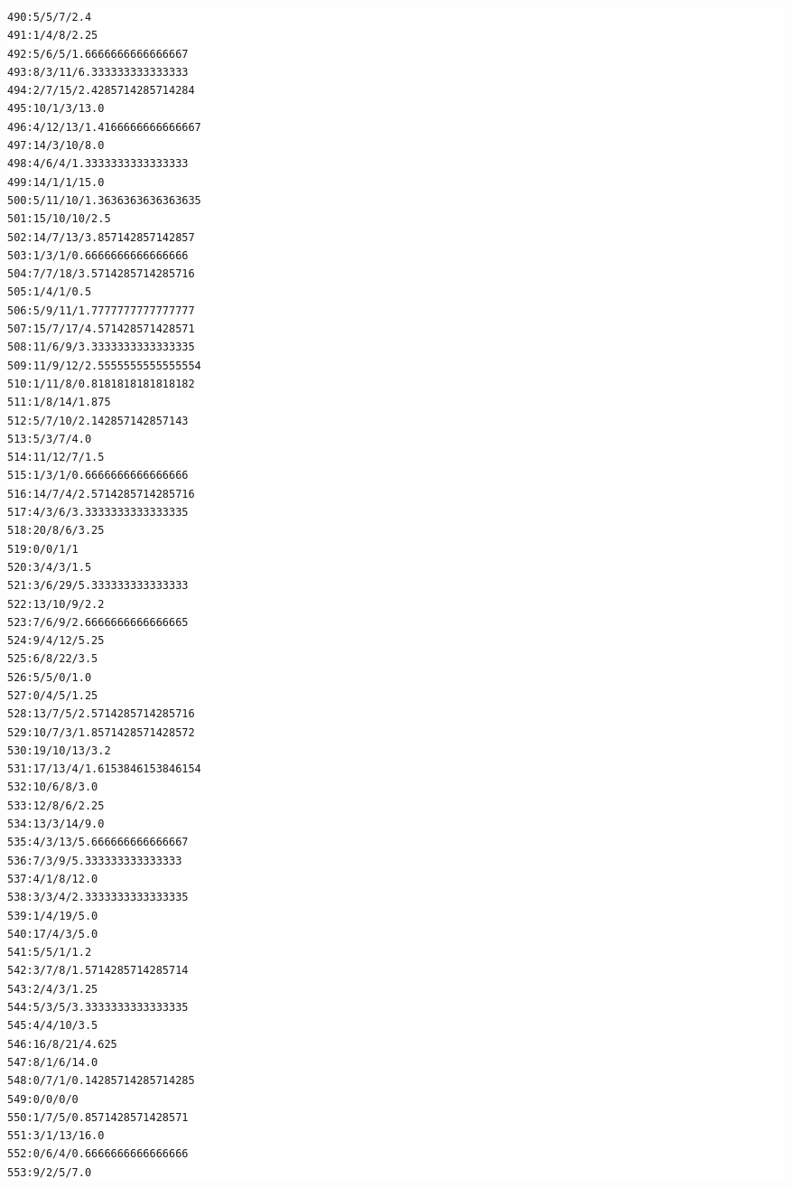     490:5/5/7/2.4
    491:1/4/8/2.25
    492:5/6/5/1.6666666666666667
    493:8/3/11/6.333333333333333
    494:2/7/15/2.4285714285714284
    495:10/1/3/13.0
    496:4/12/13/1.4166666666666667
    497:14/3/10/8.0
    498:4/6/4/1.3333333333333333
    499:14/1/1/15.0
    500:5/11/10/1.3636363636363635
    501:15/10/10/2.5
    502:14/7/13/3.857142857142857
    503:1/3/1/0.6666666666666666
    504:7/7/18/3.5714285714285716
    505:1/4/1/0.5
    506:5/9/11/1.7777777777777777
    507:15/7/17/4.571428571428571
    508:11/6/9/3.3333333333333335
    509:11/9/12/2.5555555555555554
    510:1/11/8/0.8181818181818182
    511:1/8/14/1.875
    512:5/7/10/2.142857142857143
    513:5/3/7/4.0
    514:11/12/7/1.5
    515:1/3/1/0.6666666666666666
    516:14/7/4/2.5714285714285716
    517:4/3/6/3.3333333333333335
    518:20/8/6/3.25
    519:0/0/1/1
    520:3/4/3/1.5
    521:3/6/29/5.333333333333333
    522:13/10/9/2.2
    523:7/6/9/2.6666666666666665
    524:9/4/12/5.25
    525:6/8/22/3.5
    526:5/5/0/1.0
    527:0/4/5/1.25
    528:13/7/5/2.5714285714285716
    529:10/7/3/1.8571428571428572
    530:19/10/13/3.2
    531:17/13/4/1.6153846153846154
    532:10/6/8/3.0
    533:12/8/6/2.25
    534:13/3/14/9.0
    535:4/3/13/5.666666666666667
    536:7/3/9/5.333333333333333
    537:4/1/8/12.0
    538:3/3/4/2.3333333333333335
    539:1/4/19/5.0
    540:17/4/3/5.0
    541:5/5/1/1.2
    542:3/7/8/1.5714285714285714
    543:2/4/3/1.25
    544:5/3/5/3.3333333333333335
    545:4/4/10/3.5
    546:16/8/21/4.625
    547:8/1/6/14.0
    548:0/7/1/0.14285714285714285
    549:0/0/0/0
    550:1/7/5/0.8571428571428571
    551:3/1/13/16.0
    552:0/6/4/0.6666666666666666
    553:9/2/5/7.0